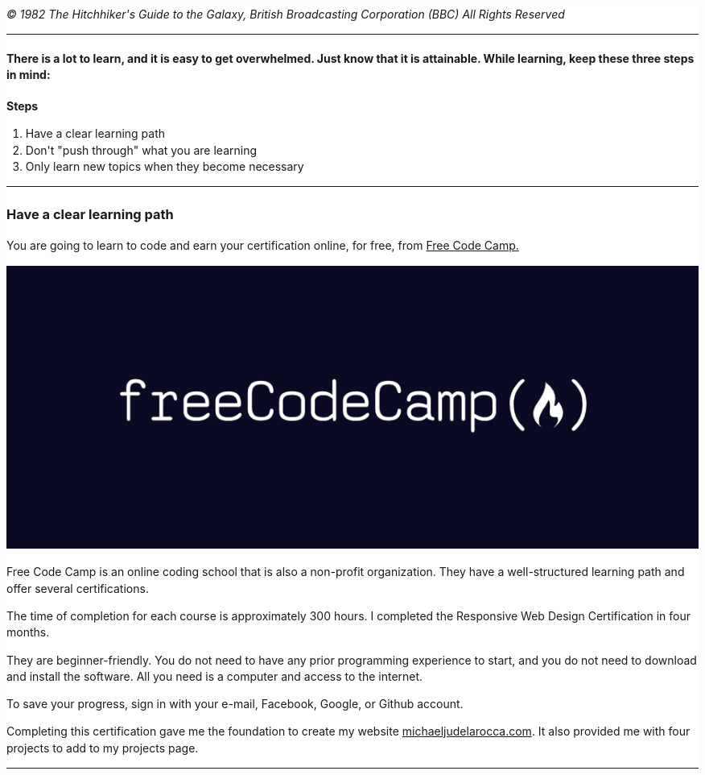 *© 1982 The Hitchhiker's Guide to the Galaxy, British Broadcasting Corporation (BBC) All Rights Reserved*

---

#### There is a lot to learn, and it is easy to get overwhelmed. Just know that it is attainable. While learning, keep these three steps in mind:

**Steps**

1. Have a clear learning path
2. Don't "push through" what you are learning
3. Only learn new topics when they become necessary

---

### Have a clear learning path

You are going to learn to code and earn your certification online, for free, from [Free Code Camp.](https://www.freecodecamp.org/)

![Free Code Camp](img/02-21-21/FreeCodeCamp_logo.png)

Free Code Camp is an online coding school that is also a non-profit organization. They have a well-structured learning path and offer several certifications.

The time of completion for each course is approximately 300 hours. I completed the Responsive Web Design Certification in four months.

They are beginner-friendly. You do not need to have any prior programming experience to start, and you do not need to download and install the software. All you need is a computer and access to the internet.

To save your progress, sign in with your e-mail, Facebook, Google, or Github account.

Completing this certification gave me the foundation to create my website [michaeljudelarocca.com](https://michaeljudelarocca.com/). It also provided me with four projects to add to my projects page.

---